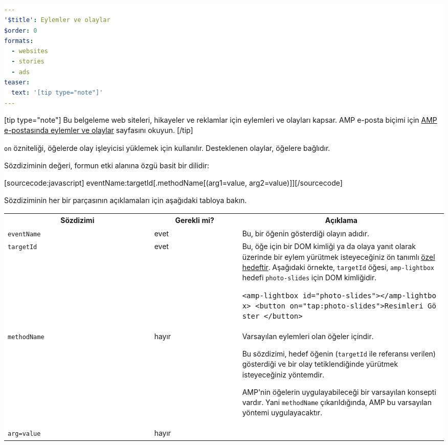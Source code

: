 ```yaml
---
'$title': Eylemler ve olaylar
$order: 0
formats:
  - websites
  - stories
  - ads
teaser:
  text: '[tip type="note"]'
---
```






[tip type="note"] Bu belgeleme web siteleri, hikayeler ve reklamlar için eylemleri ve olayları kapsar. AMP e-posta biçimi için [AMP e-postasında eylemler ve olaylar](https://github.com/ampproject/amphtml/blob/main/docs/spec/amp-email-actions-and-events.md) sayfasını okuyun. [/tip]

`on` özniteliği, öğelerde olay işleyicisi yüklemek için kullanılır. Desteklenen olaylar, öğelere bağlıdır.

Sözdiziminin değeri, formun etki alanına özgü basit bir dilidir:

[sourcecode:javascript]
eventName:targetId[.methodName[(arg1=value, arg2=value)]][/sourcecode]

Sözdiziminin her bir parçasının açıklamaları için aşağıdaki tabloya bakın.

<table>
  <tr>
    <th width="30%">Sözdizimi</th>
    <th width="18%">Gerekli mi?</th>
    <th width="42%">Açıklama</th>
  </tr>
  <tr>
    <td><code>eventName</code></td>
    <td>evet</td>
    <td>Bu, bir öğenin gösterdiği olayın adıdır.</td>
  </tr>
  <tr>
    <td><code>targetId</code></td>
    <td>evet</td>
    <td>Bu, öğe için bir DOM kimliği ya da olaya yanıt olarak üzerinde bir eylem yürütmek isteyeceğiniz ön tanımlı <a href="#special-targets">özel hedeftir</a>. Aşağıdaki örnekte, <code>targetId</code> öğesi, <code>amp-lightbox</code> hedefi <code>photo-slides</code> için DOM kimliğidir. <pre>&lt;amp-lightbox id="photo-slides">&lt;/amp-lightbox> &lt;button on="tap:photo-slides">Resimleri Göster &lt;/button></pre>
</td>
  </tr>
  <tr>
    <td><code>methodName</code></td>
    <td>hayır</td>
    <td>Varsayılan eylemleri olan öğeler içindir.<p>Bu sözdizimi, hedef öğenin (<code>targetId</code> ile referansı verilen) gösterdiği ve bir olay tetiklendiğinde yürütmek isteyeceğiniz yöntemdir.</p> <p>AMP'nin öğelerin uygulayabileceği bir varsayılan konsepti vardır. Yani <code>methodName</code> çıkarıldığında, AMP bu varsayılan yöntemi uygulayacaktır.</p>
</td>
  </tr>
  <tr>
    <td><code>arg=value</code></td>
    <td>hayır</td>